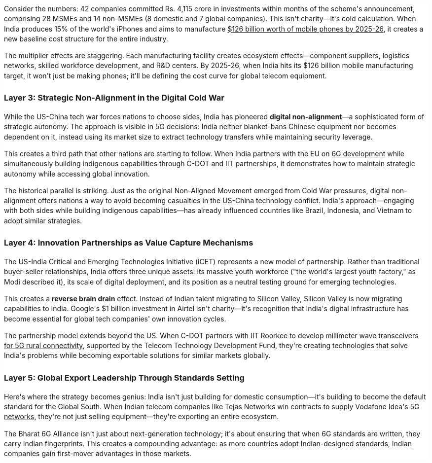 Consider the numbers: 42 companies committed Rs. 4,115 crore in investments within months of the scheme's announcement, comprising 28 MSMEs and 14 non-MSMEs (8 domestic and 7 global companies). This isn't charity—it's cold calculation. When India produces 15% of the world's iPhones and aims to manufacture [$126 billion worth of mobile phones by 2025-26](https://www.ibef.org/industry/telecommunications), it creates a new baseline cost structure for the entire industry.

The multiplier effects are staggering. Each manufacturing facility creates ecosystem effects—component suppliers, logistics networks, skilled workforce development, and R&D centers. By 2025-26, when India hits its $126 billion mobile manufacturing target, it won't just be making phones; it'll be defining the cost curve for global telecom equipment.

### Layer 3: Strategic Non-Alignment in the Digital Cold War
While the US-China tech war forces nations to choose sides, India has pioneered **digital non-alignment**—a sophisticated form of strategic autonomy. The approach is visible in 5G decisions: India neither blanket-bans Chinese equipment nor becomes dependent on it, instead using its market size to extract technology transfers while maintaining security leverage.

This creates a third path that other nations are starting to follow. When India partners with the EU on [6G development](https://www.ibef.org/industry/telecommunications) while simultaneously building indigenous capabilities through C-DOT and IIT partnerships, it demonstrates how to maintain strategic autonomy while accessing global innovation.

The historical parallel is striking. Just as the original Non-Aligned Movement emerged from Cold War pressures, digital non-alignment offers nations a way to avoid becoming casualties in the US-China technology conflict. India's approach—engaging with both sides while building indigenous capabilities—has already influenced countries like Brazil, Indonesia, and Vietnam to adopt similar strategies.

### Layer 4: Innovation Partnerships as Value Capture Mechanisms
The US-India Critical and Emerging Technologies Initiative (iCET) represents a new model of partnership. Rather than traditional buyer-seller relationships, India offers three unique assets: its massive youth workforce ("the world's largest youth factory," as Modi described it), its scale of digital deployment, and its position as a neutral testing ground for emerging technologies.

This creates a **reverse brain drain** effect. Instead of Indian talent migrating to Silicon Valley, Silicon Valley is now migrating capabilities to India. Google's $1 billion investment in Airtel isn't charity—it's recognition that India's digital infrastructure has become essential for global tech companies' own innovation cycles.

The partnership model extends beyond the US. When [C-DOT partners with IIT Roorkee to develop millimeter wave transceivers for 5G rural connectivity](https://www.ibef.org/industry/telecommunications), supported by the Telecom Technology Development Fund, they're creating technologies that solve India's problems while becoming exportable solutions for similar markets globally.

### Layer 5: Global Export Leadership Through Standards Setting
Here's where the strategy becomes genius: India isn't just building for domestic consumption—it's building to become the default standard for the Global South. When Indian telecom companies like Tejas Networks win contracts to supply [Vodafone Idea's 5G networks](https://www.ibef.org/industry/telecommunications), they're not just selling equipment—they're exporting an entire ecosystem.

The Bharat 6G Alliance isn't just about next-generation technology; it's about ensuring that when 6G standards are written, they carry Indian fingerprints. This creates a compounding advantage: as more countries adopt Indian-designed standards, Indian companies gain first-mover advantages in those markets.
